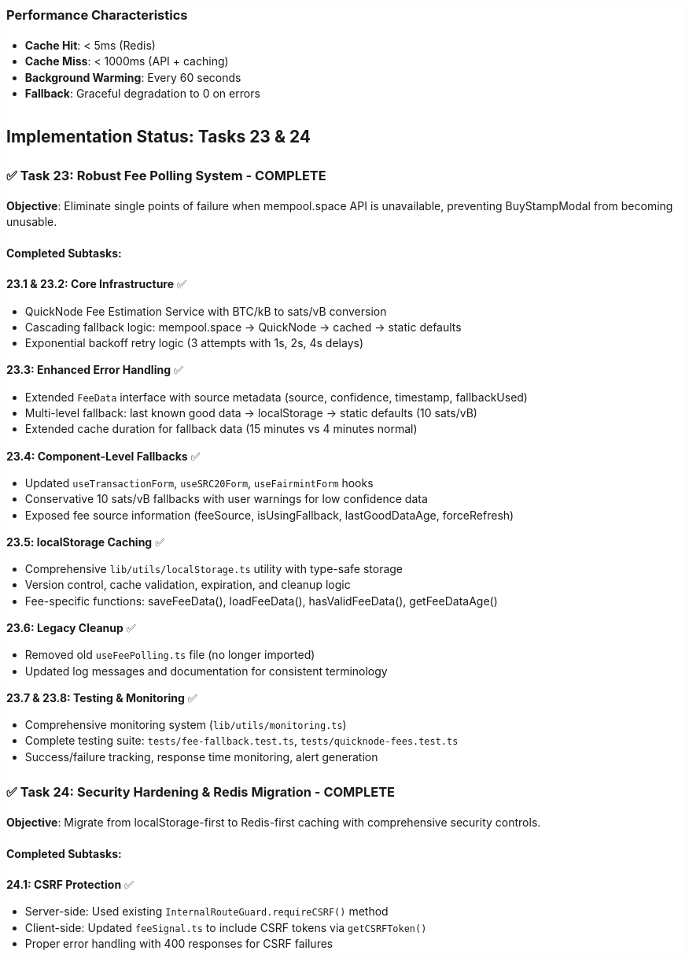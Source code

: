 ### Performance Characteristics

- **Cache Hit**: < 5ms (Redis)
- **Cache Miss**: < 1000ms (API + caching)
- **Background Warming**: Every 60 seconds
- **Fallback**: Graceful degradation to 0 on errors

## Implementation Status: Tasks 23 & 24

### ✅ Task 23: Robust Fee Polling System - **COMPLETE**

**Objective**: Eliminate single points of failure when mempool.space API is unavailable, preventing BuyStampModal from becoming unusable.

#### Completed Subtasks:

**23.1 & 23.2: Core Infrastructure** ✅
- QuickNode Fee Estimation Service with BTC/kB to sats/vB conversion
- Cascading fallback logic: mempool.space → QuickNode → cached → static defaults
- Exponential backoff retry logic (3 attempts with 1s, 2s, 4s delays)

**23.3: Enhanced Error Handling** ✅
- Extended `FeeData` interface with source metadata (source, confidence, timestamp, fallbackUsed)
- Multi-level fallback: last known good data → localStorage → static defaults (10 sats/vB)
- Extended cache duration for fallback data (15 minutes vs 4 minutes normal)

**23.4: Component-Level Fallbacks** ✅
- Updated `useTransactionForm`, `useSRC20Form`, `useFairmintForm` hooks
- Conservative 10 sats/vB fallbacks with user warnings for low confidence data
- Exposed fee source information (feeSource, isUsingFallback, lastGoodDataAge, forceRefresh)

**23.5: localStorage Caching** ✅
- Comprehensive `lib/utils/localStorage.ts` utility with type-safe storage
- Version control, cache validation, expiration, and cleanup logic
- Fee-specific functions: saveFeeData(), loadFeeData(), hasValidFeeData(), getFeeDataAge()

**23.6: Legacy Cleanup** ✅
- Removed old `useFeePolling.ts` file (no longer imported)
- Updated log messages and documentation for consistent terminology

**23.7 & 23.8: Testing & Monitoring** ✅
- Comprehensive monitoring system (`lib/utils/monitoring.ts`)
- Complete testing suite: `tests/fee-fallback.test.ts`, `tests/quicknode-fees.test.ts`
- Success/failure tracking, response time monitoring, alert generation

### ✅ Task 24: Security Hardening & Redis Migration - **COMPLETE**

**Objective**: Migrate from localStorage-first to Redis-first caching with comprehensive security controls.

#### Completed Subtasks:

**24.1: CSRF Protection** ✅
- Server-side: Used existing `InternalRouteGuard.requireCSRF()` method
- Client-side: Updated `feeSignal.ts` to include CSRF tokens via `getCSRFToken()`
- Proper error handling with 400 responses for CSRF failures
